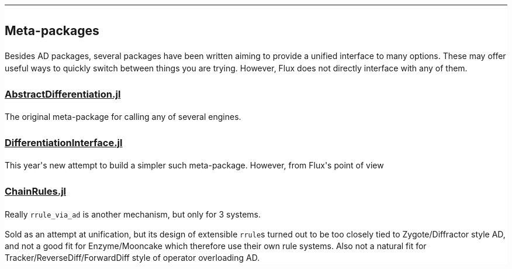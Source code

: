 <hr/>

## Meta-packages

Besides AD packages, several packages have been written aiming to provide a unified interface to many options. These may offer useful ways to quickly switch between things you are trying. However, Flux does not directly interface with any of them.

### [AbstractDifferentiation.jl](https://github.com/JuliaDiff/AbstractDifferentiation.jl)

The original meta-package for calling any of several engines.

### [DifferentiationInterface.jl](https://github.com/gdalle/DifferentiationInterface.jl)

This year's new attempt to build a simpler such meta-package. However, from Flux's point of view

### [ChainRules.jl](https://github.com/JuliaDiff/ChainRules.jl)

Really `rrule_via_ad` is another mechanism, but only for 3 systems.

Sold as an attempt at unification, but its design of extensible `rrule`s turned out to be too closely tied to Zygote/Diffractor style AD, and not a good fit for Enzyme/Mooncake which therefore use their own rule systems. Also not a natural fit for Tracker/ReverseDiff/ForwardDiff style of operator overloading AD.
